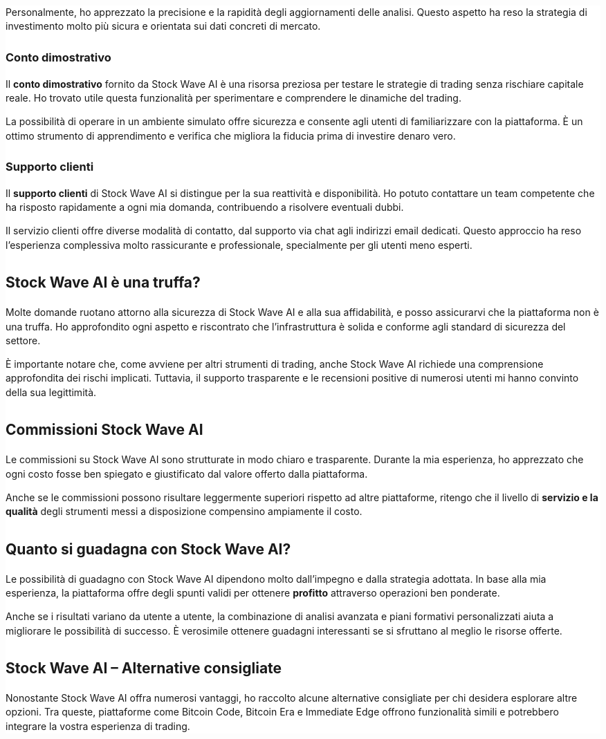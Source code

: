 Personalmente, ho apprezzato la precisione e la rapidità degli aggiornamenti delle analisi. Questo aspetto ha reso la strategia di investimento molto più sicura e orientata sui dati concreti di mercato.

### Conto dimostrativo  
Il **conto dimostrativo** fornito da Stock Wave AI è una risorsa preziosa per testare le strategie di trading senza rischiare capitale reale. Ho trovato utile questa funzionalità per sperimentare e comprendere le dinamiche del trading.

La possibilità di operare in un ambiente simulato offre sicurezza e consente agli utenti di familiarizzare con la piattaforma. È un ottimo strumento di apprendimento e verifica che migliora la fiducia prima di investire denaro vero.

### Supporto clienti  
Il **supporto clienti** di Stock Wave AI si distingue per la sua reattività e disponibilità. Ho potuto contattare un team competente che ha risposto rapidamente a ogni mia domanda, contribuendo a risolvere eventuali dubbi.

Il servizio clienti offre diverse modalità di contatto, dal supporto via chat agli indirizzi email dedicati. Questo approccio ha reso l’esperienza complessiva molto rassicurante e professionale, specialmente per gli utenti meno esperti.

## Stock Wave AI è una truffa?  
Molte domande ruotano attorno alla sicurezza di Stock Wave AI e alla sua affidabilità, e posso assicurarvi che la piattaforma non è una truffa. Ho approfondito ogni aspetto e riscontrato che l’infrastruttura è solida e conforme agli standard di sicurezza del settore.

È importante notare che, come avviene per altri strumenti di trading, anche Stock Wave AI richiede una comprensione approfondita dei rischi implicati. Tuttavia, il supporto trasparente e le recensioni positive di numerosi utenti mi hanno convinto della sua legittimità.

## Commissioni Stock Wave AI  
Le commissioni su Stock Wave AI sono strutturate in modo chiaro e trasparente. Durante la mia esperienza, ho apprezzato che ogni costo fosse ben spiegato e giustificato dal valore offerto dalla piattaforma.

Anche se le commissioni possono risultare leggermente superiori rispetto ad altre piattaforme, ritengo che il livello di **servizio e la qualità** degli strumenti messi a disposizione compensino ampiamente il costo.

## Quanto si guadagna con Stock Wave AI?  
Le possibilità di guadagno con Stock Wave AI dipendono molto dall’impegno e dalla strategia adottata. In base alla mia esperienza, la piattaforma offre degli spunti validi per ottenere **profitto** attraverso operazioni ben ponderate.

Anche se i risultati variano da utente a utente, la combinazione di analisi avanzata e piani formativi personalizzati aiuta a migliorare le possibilità di successo. È verosimile ottenere guadagni interessanti se si sfruttano al meglio le risorse offerte.

## Stock Wave AI – Alternative consigliate  
Nonostante Stock Wave AI offra numerosi vantaggi, ho raccolto alcune alternative consigliate per chi desidera esplorare altre opzioni. Tra queste, piattaforme come Bitcoin Code, Bitcoin Era e Immediate Edge offrono funzionalità simili e potrebbero integrare la vostra esperienza di trading.
